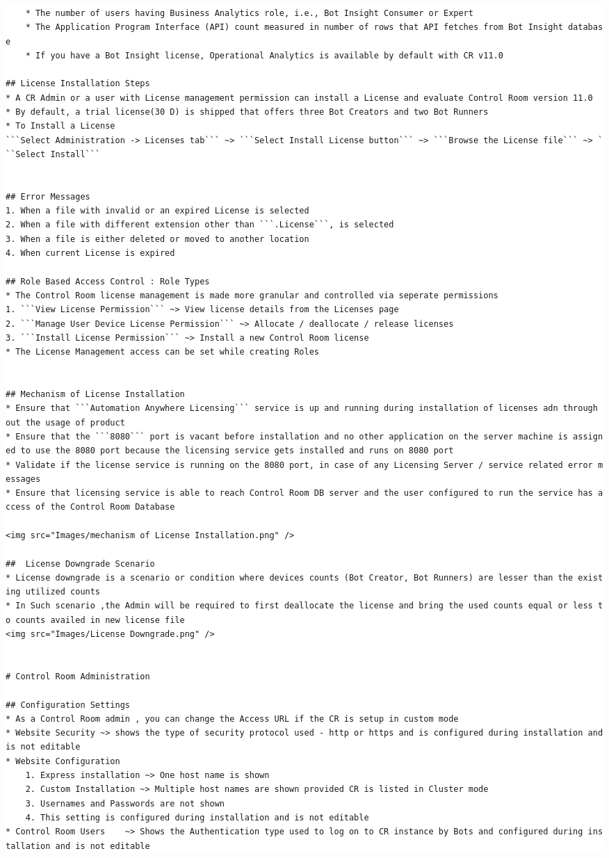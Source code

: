```
    * The number of users having Business Analytics role, i.e., Bot Insight Consumer or Expert
    * The Application Program Interface (API) count measured in number of rows that API fetches from Bot Insight database
    * If you have a Bot Insight license, Operational Analytics is available by default with CR v11.0

## License Installation Steps
* A CR Admin or a user with License management permission can install a License and evaluate Control Room version 11.0
* By default, a trial license(30 D) is shipped that offers three Bot Creators and two Bot Runners
* To Install a License
```Select Administration -> Licenses tab``` ~> ```Select Install License button``` ~> ```Browse the License file``` ~> ```Select Install```


## Error Messages
1. When a file with invalid or an expired License is selected
2. When a file with different extension other than ```.License```, is selected
3. When a file is either deleted or moved to another location
4. When current License is expired

## Role Based Access Control : Role Types
* The Control Room license management is made more granular and controlled via seperate permissions
1. ```View License Permission``` ~> View license details from the Licenses page
2. ```Manage User Device License Permission``` ~> Allocate / deallocate / release licenses
3. ```Install License Permission``` ~> Install a new Control Room license
* The License Management access can be set while creating Roles


## Mechanism of License Installation
* Ensure that ```Automation Anywhere Licensing``` service is up and running during installation of licenses adn through out the usage of product
* Ensure that the ```8080``` port is vacant before installation and no other application on the server machine is assigned to use the 8080 port because the licensing service gets installed and runs on 8080 port
* Validate if the license service is running on the 8080 port, in case of any Licensing Server / service related error messages
* Ensure that licensing service is able to reach Control Room DB server and the user configured to run the service has access of the Control Room Database

<img src="Images/mechanism of License Installation.png" />

##  License Downgrade Scenario
* License downgrade is a scenario or condition where devices counts (Bot Creator, Bot Runners) are lesser than the existing utilized counts
* In Such scenario ,the Admin will be required to first deallocate the license and bring the used counts equal or less to counts availed in new license file
<img src="Images/License Downgrade.png" />


# Control Room Administration

## Configuration Settings   
* As a Control Room admin , you can change the Access URL if the CR is setup in custom mode
* Website Security ~> shows the type of security protocol used - http or https and is configured during installation and is not editable
* Website Configuration
    1. Express installation ~> One host name is shown
    2. Custom Installation ~> Multiple host names are shown provided CR is listed in Cluster mode
    3. Usernames and Passwords are not shown
    4. This setting is configured during installation and is not editable
* Control Room Users    ~> Shows the Authentication type used to log on to CR instance by Bots and configured during installation and is not editable
```